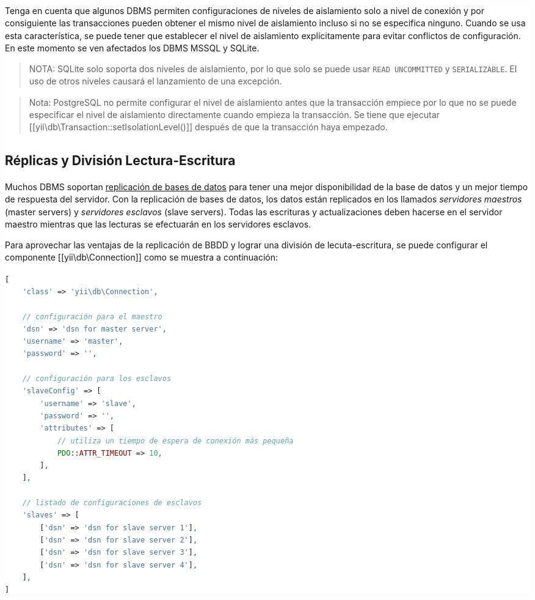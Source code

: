 Tenga en cuenta que algunos DBMS permiten configuraciones de niveles de aislamiento solo a nivel de conexión y por
consiguiente las transacciones pueden obtener el mismo nivel de aislamiento incluso si no se especifica ninguno.
Cuando se usa esta característica, se puede tener que establecer el nivel de aislamiento explícitamente para evitar
conflictos de configuración. En este momento se ven afectados los DBMS MSSQL y SQLite.

> NOTA: SQLite solo soporta dos niveles de aislamiento, por lo que solo se puede usar `READ UNCOMMITTED` y
`SERIALIZABLE`. El uso de otros niveles causará el lanzamiento de una excepción.

> Nota: PostgreSQL no permite configurar el nivel de aislamiento antes que la transacción empiece por lo que no se
  puede especificar el nivel de aislamiento directamente cuando empieza la transacción. Se tiene que ejecutar
  [[yii\db\Transaction::setIsolationLevel()]] después de que la transacción haya empezado.

[isolation levels]: http://en.wikipedia.org/wiki/Isolation_%28database_systems%29#Isolation_levels

Réplicas y División Lectura-Escritura
-------------------------------------

Muchos DBMS soportan
[replicación de bases de datos](http://en.wikipedia.org/wiki/Replication_(computing)#Database_replication) para tener
una mejor disponibilidad de la base de datos y un mejor tiempo de respuesta del servidor. Con la replicación de bases
de datos, los datos están replicados en los llamados *servidores maestros* (master servers) y *servidores esclavos*
(slave servers). Todas las escrituras y actualizaciones deben hacerse en el servidor maestro mientras que las lecturas
se efectuarán en los servidores esclavos.

Para aprovechar las ventajas de la replicación de BBDD y lograr una división de lecuta-escritura, se puede configurar
el componente [[yii\db\Connection]] como se muestra a continuación:

```php
[
    'class' => 'yii\db\Connection',

    // configuración para el maestro
    'dsn' => 'dsn for master server',
    'username' => 'master',
    'password' => '',

    // configuración para los esclavos
    'slaveConfig' => [
        'username' => 'slave',
        'password' => '',
        'attributes' => [
            // utiliza un tiempo de espera de conexión más pequeña
            PDO::ATTR_TIMEOUT => 10,
        ],
    ],

    // listado de configuraciones de esclavos
    'slaves' => [
        ['dsn' => 'dsn for slave server 1'],
        ['dsn' => 'dsn for slave server 2'],
        ['dsn' => 'dsn for slave server 3'],
        ['dsn' => 'dsn for slave server 4'],
    ],
]
```
